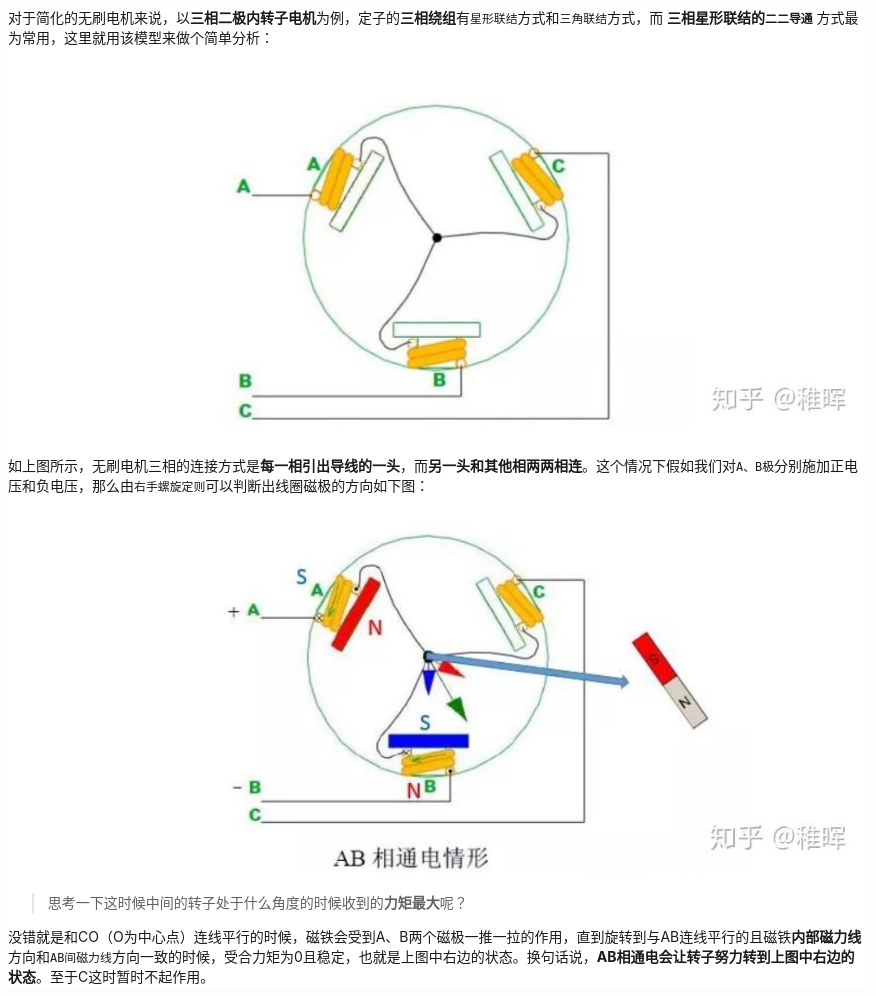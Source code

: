 
对于简化的无刷电机来说，以**三相二极内转子电机**为例，定子的**三相绕组**有`星形联结`方式和`三角联结`方式，而 **三相星形联结的`二二导通`** 方式最为常用，这里就用该模型来做个简单分析：

![](assets/三相星形联结.jpg)


如上图所示，无刷电机三相的连接方式是**每一相引出导线的一头**，而**另一头和其他相两两相连**。这个情况下假如我们对`A、B极`分别施加正电压和负电压，那么由`右手螺旋定则`可以判断出线圈磁极的方向如下图：

![](assets/AB通电情形.jpg)


>思考一下这时候中间的转子处于什么角度的时候收到的**力矩最大**呢？

没错就是和CO（O为中心点）连线平行的时候，磁铁会受到A、B两个磁极一推一拉的作用，直到旋转到与AB连线平行的且磁铁**内部磁力线**方向和`AB间磁力线`方向一致的时候，受合力矩为0且稳定，也就是上图中右边的状态。换句话说，**AB相通电会让转子努力转到上图中右边的状态**。至于C这时暂时不起作用。
